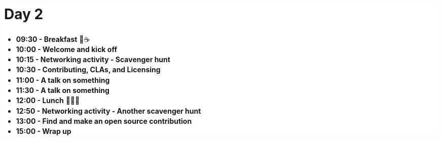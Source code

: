 # Day 2

* **09:30 - Breakfast** 🥐☕️
* **10:00 - Welcome and kick off**
* **10:15 - Networking activity - Scavenger hunt**
* **10:30 - Contributing, CLAs, and Licensing**
* **11:00 - A talk on something**
* **11:30 - A talk on something**
* **12:00 - Lunch** 🍕🌮🍜
* **12:50 - Networking activity - Another scavenger hunt**
* **13:00 - Find and make an open source contribution**
* **15:00 - Wrap up**


